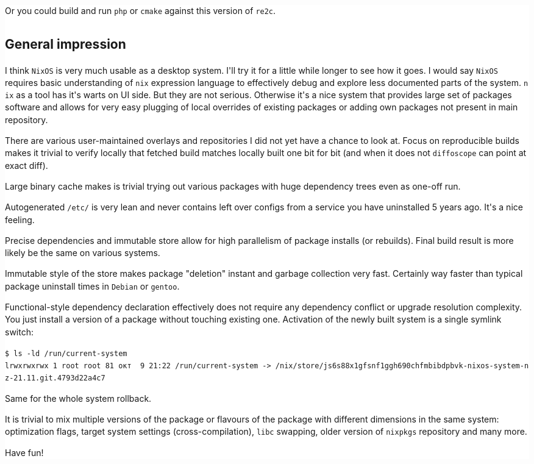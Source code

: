 Or you could build and run `php` or `cmake` against this version of
`re2c`.

## General impression

I think `NixOS` is very much usable as a desktop system. I'll try it
for a little while longer to see how it goes.
I would say `NixOS` requires basic understanding of `nix` expression
language to effectively debug and explore less documented parts of the
system. `nix` as a tool has it's warts on UI side. But they are not
serious.
Otherwise it's a nice system that provides large set of packages
software and allows for very easy plugging of local overrides of
existing packages or adding own packages not present in main repository.

There are various user-maintained overlays and repositories I did not
yet have a chance to look at. Focus on reproducible builds makes it
trivial to verify locally that fetched build matches locally built one
bit for bit (and when it does not `diffoscope` can point at exact
diff).

Large binary cache makes is trivial trying out various packages with
huge dependency trees even as one-off run.

Autogenerated `/etc/` is very lean and never contains left over configs
from a service you have uninstalled 5 years ago. It's a nice feeling.

Precise dependencies and immutable store allow for high parallelism of
package installs (or rebuilds). Final build result is more likely be the
same on various systems.

Immutable style of the store makes package "deletion" instant and
garbage collection very fast. Certainly way faster than typical package
uninstall times in `Debian` or `gentoo`.

Functional-style dependency declaration effectively does not require any
dependency conflict or upgrade resolution complexity. You just install a
version of a package without touching existing one. Activation of the
newly built system is a single symlink switch:

``` 
$ ls -ld /run/current-system
lrwxrwxrwx 1 root root 81 окт  9 21:22 /run/current-system -> /nix/store/js6s88x1gfsnf1ggh690chfmbibdpbvk-nixos-system-nz-21.11.git.4793d22a4c7
```

Same for the whole system rollback.

It is trivial to mix multiple versions of the package or flavours of the
package with different dimensions in the same system: optimization
flags, target system settings (cross-compilation), `libc` swapping, older
version of `nixpkgs` repository and many more.

Have fun!
